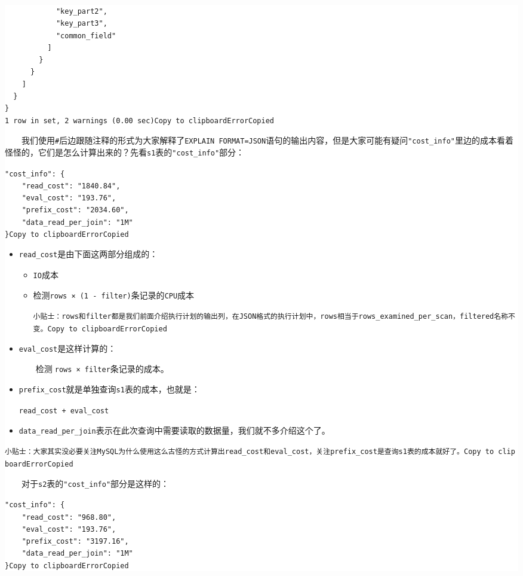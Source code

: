 ```
            "key_part2",
            "key_part3",
            "common_field"
          ]
        }
      }
    ]
  }
}
1 row in set, 2 warnings (0.00 sec)Copy to clipboardErrorCopied
```

  我们使用`#`后边跟随注释的形式为大家解释了`EXPLAIN FORMAT=JSON`语句的输出内容，但是大家可能有疑问`"cost_info"`里边的成本看着怪怪的，它们是怎么计算出来的？先看`s1`表的`"cost_info"`部分：

```
"cost_info": {
    "read_cost": "1840.84",
    "eval_cost": "193.76",
    "prefix_cost": "2034.60",
    "data_read_per_join": "1M"
}Copy to clipboardErrorCopied
```

- `read_cost`是由下面这两部分组成的：

	- `IO`成本

	- 检测`rows × (1 - filter)`条记录的`CPU`成本

		```
		小贴士：rows和filter都是我们前面介绍执行计划的输出列，在JSON格式的执行计划中，rows相当于rows_examined_per_scan，filtered名称不变。Copy to clipboardErrorCopied
		```

- `eval_cost`是这样计算的：

	  检测 `rows × filter`条记录的成本。

- `prefix_cost`就是单独查询`s1`表的成本，也就是：

	`read_cost + eval_cost`

- `data_read_per_join`表示在此次查询中需要读取的数据量，我们就不多介绍这个了。

```
小贴士：大家其实没必要关注MySQL为什么使用这么古怪的方式计算出read_cost和eval_cost，关注prefix_cost是查询s1表的成本就好了。Copy to clipboardErrorCopied
```

  对于`s2`表的`"cost_info"`部分是这样的：

```
"cost_info": {
    "read_cost": "968.80",
    "eval_cost": "193.76",
    "prefix_cost": "3197.16",
    "data_read_per_join": "1M"
}Copy to clipboardErrorCopied
```
